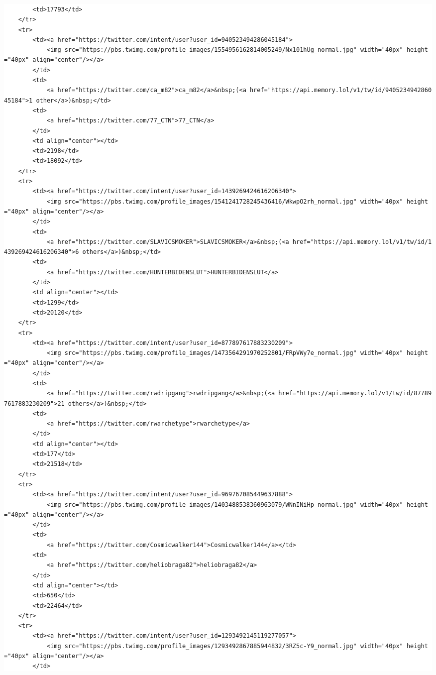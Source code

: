             <td>17793</td>
        </tr>
        <tr>
            <td><a href="https://twitter.com/intent/user?user_id=940523494286045184">
                <img src="https://pbs.twimg.com/profile_images/1554956162814005249/Nx101hUg_normal.jpg" width="40px" height="40px" align="center"/></a>
            </td>
            <td>
                <a href="https://twitter.com/ca_m82">ca_m82</a>&nbsp;(<a href="https://api.memory.lol/v1/tw/id/940523494286045184">1 other</a>)&nbsp;</td>
            <td>
                <a href="https://twitter.com/77_CTN">77_CTN</a>
            </td>
            <td align="center"></td>
            <td>2198</td>
            <td>18092</td>
        </tr>
        <tr>
            <td><a href="https://twitter.com/intent/user?user_id=1439269424616206340">
                <img src="https://pbs.twimg.com/profile_images/1541241728245436416/WkwpO2rh_normal.jpg" width="40px" height="40px" align="center"/></a>
            </td>
            <td>
                <a href="https://twitter.com/SLAVICSMOKER">SLAVICSMOKER</a>&nbsp;(<a href="https://api.memory.lol/v1/tw/id/1439269424616206340">6 others</a>)&nbsp;</td>
            <td>
                <a href="https://twitter.com/HUNTERBIDENSLUT">HUNTERBIDENSLUT</a>
            </td>
            <td align="center"></td>
            <td>1299</td>
            <td>20120</td>
        </tr>
        <tr>
            <td><a href="https://twitter.com/intent/user?user_id=877897617883230209">
                <img src="https://pbs.twimg.com/profile_images/1473564291970252801/FRpVWy7e_normal.jpg" width="40px" height="40px" align="center"/></a>
            </td>
            <td>
                <a href="https://twitter.com/rwdripgang">rwdripgang</a>&nbsp;(<a href="https://api.memory.lol/v1/tw/id/877897617883230209">21 others</a>)&nbsp;</td>
            <td>
                <a href="https://twitter.com/rwarchetype">rwarchetype</a>
            </td>
            <td align="center"></td>
            <td>177</td>
            <td>21518</td>
        </tr>
        <tr>
            <td><a href="https://twitter.com/intent/user?user_id=969767085449637888">
                <img src="https://pbs.twimg.com/profile_images/1403488538360963079/WNnINiHp_normal.jpg" width="40px" height="40px" align="center"/></a>
            </td>
            <td>
                <a href="https://twitter.com/Cosmicwalker144">Cosmicwalker144</a></td>
            <td>
                <a href="https://twitter.com/heliobraga82">heliobraga82</a>
            </td>
            <td align="center"></td>
            <td>650</td>
            <td>22464</td>
        </tr>
        <tr>
            <td><a href="https://twitter.com/intent/user?user_id=1293492145119277057">
                <img src="https://pbs.twimg.com/profile_images/1293492867885944832/3RZ5c-Y9_normal.jpg" width="40px" height="40px" align="center"/></a>
            </td>